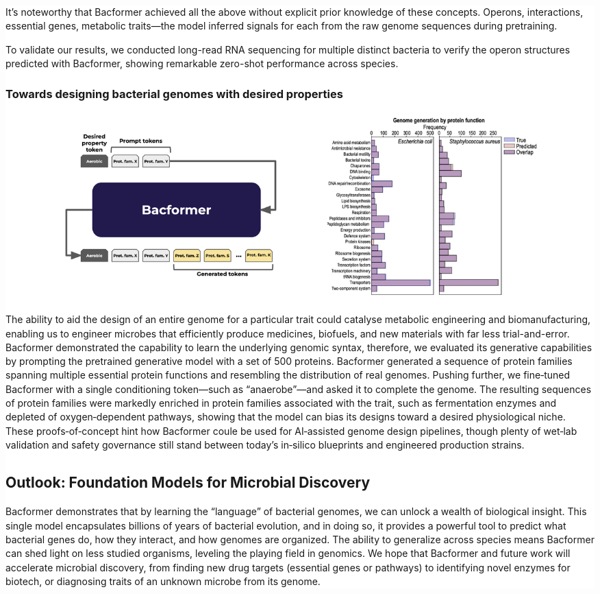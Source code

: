 It’s noteworthy that Bacformer achieved all the above without explicit prior knowledge of these concepts. Operons, interactions, essential genes, metabolic traits—the model inferred signals for each from the raw genome sequences during pretraining.

To validate our results, we conducted long-read RNA sequencing for multiple distinct bacteria to verify the operon structures predicted with Bacformer, showing remarkable zero-shot performance across species.

### Towards designing bacterial genomes with desired properties

<p align="center">
<img src="https://github.com/macwiatrak/macwiatrak.github.io/blob/master/files/genome_gen_viz.png" width="700" alt="Figure description">
</p>

The ability to aid the design of an entire genome for a particular trait could catalyse metabolic engineering and biomanufacturing, enabling us to engineer microbes that efficiently produce medicines, biofuels, and new materials with far less trial-and-error. Bacformer demonstrated the capability to learn the underlying genomic syntax, therefore, we evaluated its generative capabilities by prompting the pretrained generative model with a set of 500 proteins. Bacformer generated a sequence of protein families spanning multiple essential protein functions and resembling the distribution of real genomes. Pushing further, we fine‑tuned Bacformer with a single conditioning token—such as “anaerobe”—and asked it to complete the genome. The resulting sequences of protein families were markedly enriched in protein families associated with the trait, such as fermentation enzymes and depleted of oxygen‑dependent pathways, showing that the model can bias its designs toward a desired physiological niche. These proofs‑of‑concept hint how Bacformer coule be used for AI‑assisted genome design pipelines, though plenty of wet‑lab validation and safety governance still stand between today’s in‑silico blueprints and engineered production strains.

## Outlook: Foundation Models for Microbial Discovery

Bacformer demonstrates that by learning the “language” of bacterial genomes, we can unlock a wealth of biological insight. This single model encapsulates billions of years of bacterial evolution, and in doing so, it provides a powerful tool to predict what bacterial genes do, how they interact, and how genomes are organized. The ability to generalize across species means Bacformer can shed light on less studied organisms, leveling the playing field in genomics. We hope that Bacformer and future work will accelerate microbial discovery, from finding new drug targets (essential genes or pathways) to identifying novel enzymes for biotech, or diagnosing traits of an unknown microbe from its genome.

